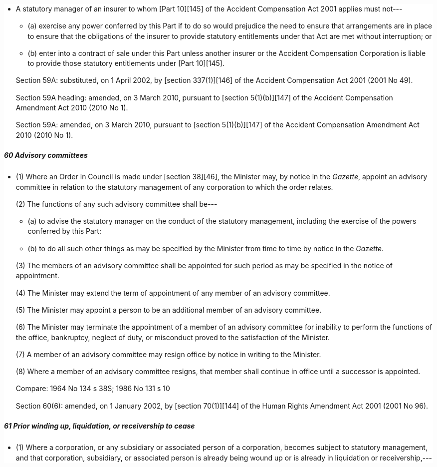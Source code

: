*   A statutory manager of an insurer to whom [Part 10][145] of the Accident Compensation Act 2001 applies must not---
        
    *   (a) exercise any power conferred by this Part if to do so would prejudice the need to ensure that arrangements are in place to ensure that the obligations of the insurer to provide statutory entitlements under that Act are met without interruption; or
    
    *   (b) enter into a contract of sale under this Part unless another insurer or the Accident Compensation Corporation is liable to provide those statutory entitlements under [Part 10][145].
    
    Section 59A: substituted, on 1 April 2002, by [section 337(1)][146] of the Accident Compensation Act 2001 (2001 No 49).
    
    Section 59A heading: amended, on 3 March 2010, pursuant to [section 5(1)(b)][147] of the Accident Compensation Amendment Act 2010 (2010 No 1).
    
    Section 59A: amended, on 3 March 2010, pursuant to [section 5(1)(b)][147] of the Accident Compensation Amendment Act 2010 (2010 No 1).

##### 60 Advisory committees
    
*   (1) Where an Order in Council is made under [section 38][46], the Minister may, by notice in the _Gazette_, appoint an advisory committee in relation to the statutory management of any corporation to which the order relates.
    
    (2) The functions of any such advisory committee shall be---
        
    *   (a) to advise the statutory manager on the conduct of the statutory management, including the exercise of the powers conferred by this Part:
    
    *   (b) to do all such other things as may be specified by the Minister from time to time by notice in the _Gazette_.
    
    (3) The members of an advisory committee shall be appointed for such period as may be specified in the notice of appointment.
    
    (4) The Minister may extend the term of appointment of any member of an advisory committee.
    
    (5) The Minister may appoint a person to be an additional member of an advisory committee.
    
    (6) The Minister may terminate the appointment of a member of an advisory committee for inability to perform the functions of the office, bankruptcy, neglect of duty, or misconduct proved to the satisfaction of the Minister.
    
    (7) A member of an advisory committee may resign office by notice in writing to the Minister.
    
    (8) Where a member of an advisory committee resigns, that member shall continue in office until a successor is appointed.
    
    Compare: 1964 No 134 s 38S; 1986 No 131 s 10
    
    Section 60(6): amended, on 1 January 2002, by [section 70(1)][144] of the Human Rights Amendment Act 2001 (2001 No 96).

##### 61 Prior winding up, liquidation, or receivership to cease
    
*   (1) Where a corporation, or any subsidiary or associated person of a corporation, becomes subject to statutory management, and that corporation, subsidiary, or associated person is already being wound up or is already in liquidation or receivership,---
        